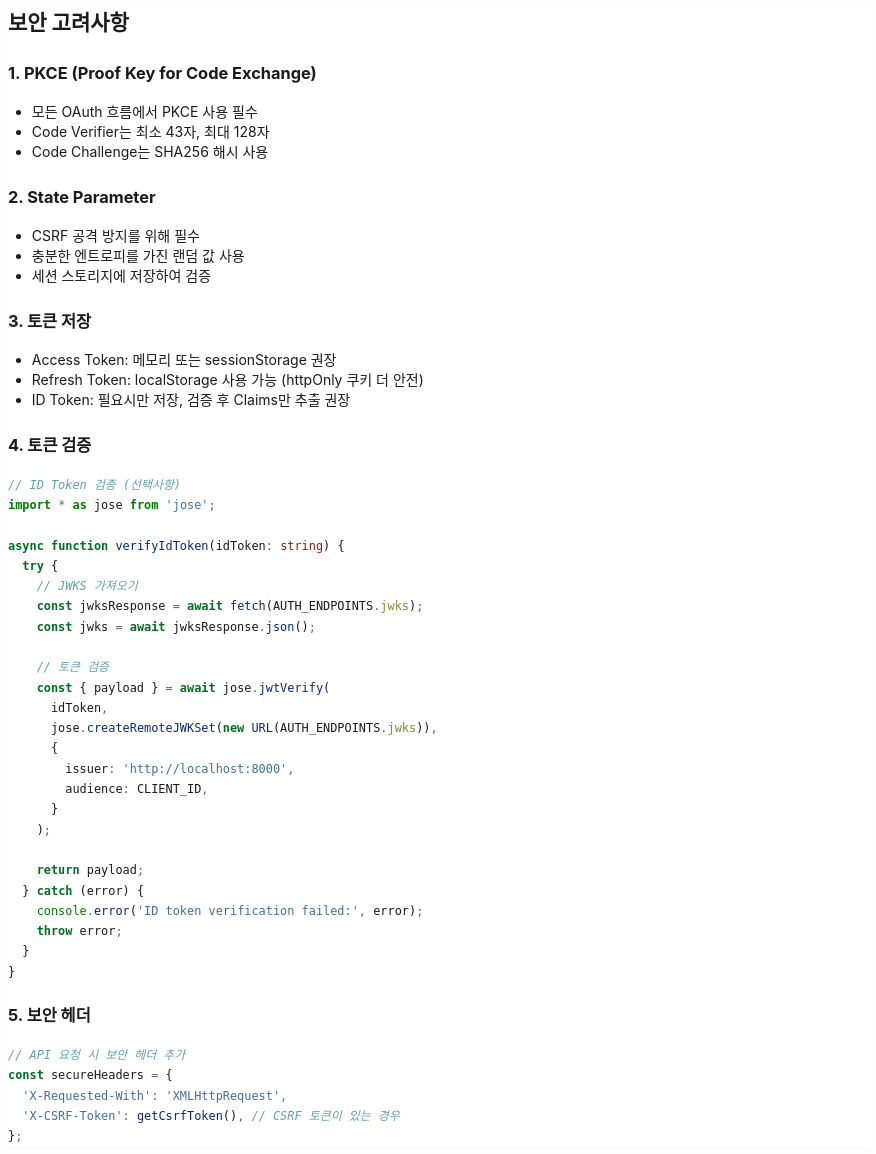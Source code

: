 ## 보안 고려사항

### 1. PKCE (Proof Key for Code Exchange)
- 모든 OAuth 흐름에서 PKCE 사용 필수
- Code Verifier는 최소 43자, 최대 128자
- Code Challenge는 SHA256 해시 사용

### 2. State Parameter
- CSRF 공격 방지를 위해 필수
- 충분한 엔트로피를 가진 랜덤 값 사용
- 세션 스토리지에 저장하여 검증

### 3. 토큰 저장
- Access Token: 메모리 또는 sessionStorage 권장
- Refresh Token: localStorage 사용 가능 (httpOnly 쿠키 더 안전)
- ID Token: 필요시만 저장, 검증 후 Claims만 추출 권장

### 4. 토큰 검증
```typescript
// ID Token 검증 (선택사항)
import * as jose from 'jose';

async function verifyIdToken(idToken: string) {
  try {
    // JWKS 가져오기
    const jwksResponse = await fetch(AUTH_ENDPOINTS.jwks);
    const jwks = await jwksResponse.json();
    
    // 토큰 검증
    const { payload } = await jose.jwtVerify(
      idToken,
      jose.createRemoteJWKSet(new URL(AUTH_ENDPOINTS.jwks)),
      {
        issuer: 'http://localhost:8000',
        audience: CLIENT_ID,
      }
    );
    
    return payload;
  } catch (error) {
    console.error('ID token verification failed:', error);
    throw error;
  }
}
```

### 5. 보안 헤더
```typescript
// API 요청 시 보안 헤더 추가
const secureHeaders = {
  'X-Requested-With': 'XMLHttpRequest',
  'X-CSRF-Token': getCsrfToken(), // CSRF 토큰이 있는 경우
};
```
